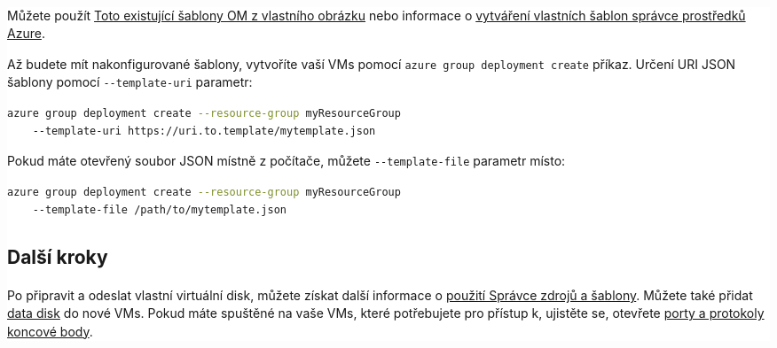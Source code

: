 Můžete použít [Toto existující šablony OM z vlastního obrázku](https://github.com/Azure/azure-quickstart-templates/tree/master/101-vm-from-user-image) nebo informace o [vytváření vlastních šablon správce prostředků Azure](../resource-group-authoring-templates.md). 

Až budete mít nakonfigurované šablony, vytvoříte vaší VMs pomocí `azure group deployment create` příkaz. Určení URI JSON šablony pomocí `--template-uri` parametr:

```bash
azure group deployment create --resource-group myResourceGroup
    --template-uri https://uri.to.template/mytemplate.json
```

Pokud máte otevřený soubor JSON místně z počítače, můžete `--template-file` parametr místo:

```bash
azure group deployment create --resource-group myResourceGroup
    --template-file /path/to/mytemplate.json
```


## <a name="next-steps"></a>Další kroky
Po připravit a odeslat vlastní virtuální disk, můžete získat další informace o [použití Správce zdrojů a šablony](../azure-resource-manager/resource-group-overview.md). Můžete také přidat [data disk](virtual-machines-linux-add-disk.md) do nové VMs. Pokud máte spuštěné na vaše VMs, které potřebujete pro přístup k, ujistěte se, otevřete [porty a protokoly koncové body](virtual-machines-linux-nsg-quickstart.md).